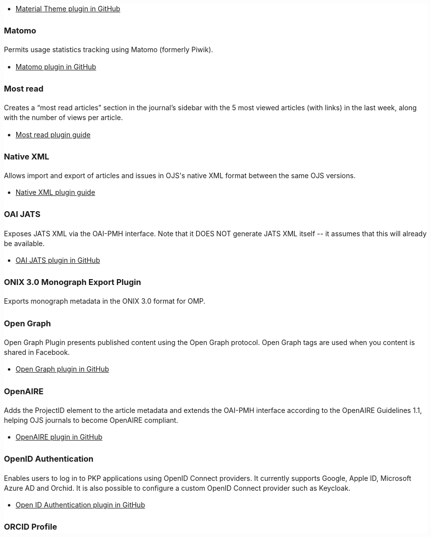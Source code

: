 * [Material Theme plugin in GitHub](https://github.com/madi-nuralin/material)

### Matomo

Permits usage statistics tracking using Matomo (formerly Piwik).

* [Matomo plugin in GitHub](https://github.com/pkp/piwik)

### Most read

Creates a “most read articles” section in the journal’s sidebar with the 5 most viewed articles (with links) in the last week, along with the number of views per article.

* [Most read plugin guide](/learning-ojs/en/settings-website#most-read-plugin)

### Native XML

Allows import and export of articles and issues in OJS's native XML format between the same OJS versions.

* [Native XML plugin guide](/admin-guide/en/data-import-and-export#native-xml-plugin)

### OAI JATS

Exposes JATS XML via the OAI-PMH interface. Note that it DOES NOT generate JATS XML itself -- it assumes that this will already be available.

* [OAI JATS plugin in GitHub](https://github.com/pkp/oaiJats/)

### ONIX 3.0 Monograph Export Plugin

Exports monograph metadata in the ONIX 3.0 format for OMP.

### Open Graph

Open Graph Plugin presents published content using the Open Graph protocol. Open Graph tags are used when you content is shared in Facebook.

* [Open Graph plugin in GitHub](https://github.com/ajnyga/openGraph)

### OpenAIRE

Adds the ProjectID element to the article metadata and extends the OAI-PMH interface according to the OpenAIRE Guidelines 1.1, helping OJS journals to become OpenAIRE compliant.

* [OpenAIRE plugin in GitHub](https://github.com/ojsde/openAIRE)

### OpenID Authentication

Enables users to log in to PKP applications using OpenID Connect providers. It currently supports Google, Apple ID, Microsoft Azure AD and Orchid. It is also possible to configure a custom OpenID Connect provider such as Keycloak.

* [Open ID Authentication plugin in GitHub](https://github.com/leibniz-psychology/openid)

### ORCID Profile
